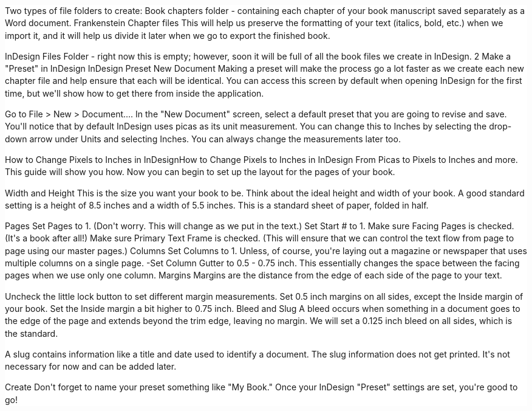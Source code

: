 Two types of file folders to create:
Book chapters folder - containing each chapter of your book manuscript saved separately as a Word document.
Frankenstein Chapter files
This will help us preserve the formatting of your text (italics, bold, etc.) when we import it, and it will help us divide it later when we go to export the finished book.

InDesign Files Folder - right now this is empty; however, soon it will be full of all the book files we create in InDesign.
2
Make a "Preset" in InDesign
InDesign Preset New Document
Making a preset will make the process go a lot faster as we create each new chapter file and help ensure that each will be identical. You can access this screen by default when opening InDesign for the first time, but we'll show how to get there from inside the application.

Go to File > New > Document....
In the "New Document" screen, select a default preset that you are going to revise and save. You'll notice that by default InDesign uses picas as its unit measurement. You can change this to Inches by selecting the drop-down arrow under Units and selecting Inches. You can always change the measurements later too.

How to Change Pixels to Inches in InDesignHow to Change Pixels to Inches in InDesign
From Picas to Pixels to Inches and more. This guide will show you how.
Now you can begin to set up the layout for the pages of your book.

Width and Height
This is the size you want your book to be. Think about the ideal height and width of your book. A good standard setting is a height of 8.5 inches and a width of 5.5 inches. This is a standard sheet of paper, folded in half.

Pages
Set Pages to 1. (Don't worry. This will change as we put in the text.)
Set Start # to 1.
Make sure Facing Pages is checked. (It's a book after all!)
Make sure Primary Text Frame is checked. (This will ensure that we can control the text flow from page to page using our master pages.)
Columns
Set Columns to 1. Unless, of course, you're laying out a magazine or newspaper that uses multiple columns on a single page. -Set Column Gutter to 0.5 - 0.75 inch. This essentially changes the space between the facing pages when we use only one column.
Margins
Margins are the distance from the edge of each side of the page to your text.

Uncheck the little lock button to set different margin measurements.
Set 0.5 inch margins on all sides, except the Inside margin of your book.
Set the Inside margin a bit higher to 0.75 inch.
Bleed and Slug
A bleed occurs when something in a document goes to the edge of the page and extends beyond the trim edge, leaving no margin. We will set a 0.125 inch bleed on all sides, which is the standard.

A slug contains information like a title and date used to identify a document. The slug information does not get printed. It's not necessary for now and can be added later.

Create
Don't forget to name your preset something like "My Book." Once your InDesign "Preset" settings are set, you're good to go!
